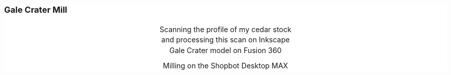 ### Gale Crater Mill

<center>
  <iframe width="98%" height="550" src="https://www.youtube.com/embed/coUpBlCA4uU" title="YouTube video player" frameborder="0" allow="accelerometer; autoplay; clipboard-write; encrypted-media; gyroscope; picture-in-picture" allowfullscreen></iframe>
  <figcaption>Scanning the profile of my cedar stock</figcaption>
</center>

<center>
  <iframe width="98%" height="550" src="https://www.youtube.com/embed/yV5A9La4UWM" title="YouTube video player" frameborder="0" allow="accelerometer; autoplay; clipboard-write; encrypted-media; gyroscope; picture-in-picture" allowfullscreen></iframe>
  <figcaption>and processing this scan on Inkscape</figcaption>
</center>

<center>
  <iframe src="https://myhub.autodesk360.com/ue2cecd93/shares/public/SH9285eQTcf875d3c53932259b2d8b04934a?mode=embed" width="98%" height="550" allowfullscreen="true" webkitallowfullscreen="true" mozallowfullscreen="true"  frameborder="0"></iframe>
  <figcaption>Gale Crater model on Fusion 360</figcaption>
</center>

<center>
 <div style="width: 98%; height: 550; margin: 10px;">
  <iframe width="49%" height="550" align="left" src="https://www.youtube.com/embed/KlI0BbFsN2A" title="YouTube video player" frameborder="0" allow="accelerometer; autoplay; clipboard-write; encrypted-media; gyroscope; picture-in-picture" allowfullscreen></iframe><iframe width="49%" height="550" align="right" src="https://www.youtube.com/embed/8p87vys_IMQ" title="YouTube video player" frameborder="0" allow="accelerometer; autoplay; clipboard-write; encrypted-media; gyroscope; picture-in-picture" allowfullscreen></iframe>
 </div>
   <figcaption>Milling on the Shopbot Desktop MAX</figcaption>
</center>

<center>

